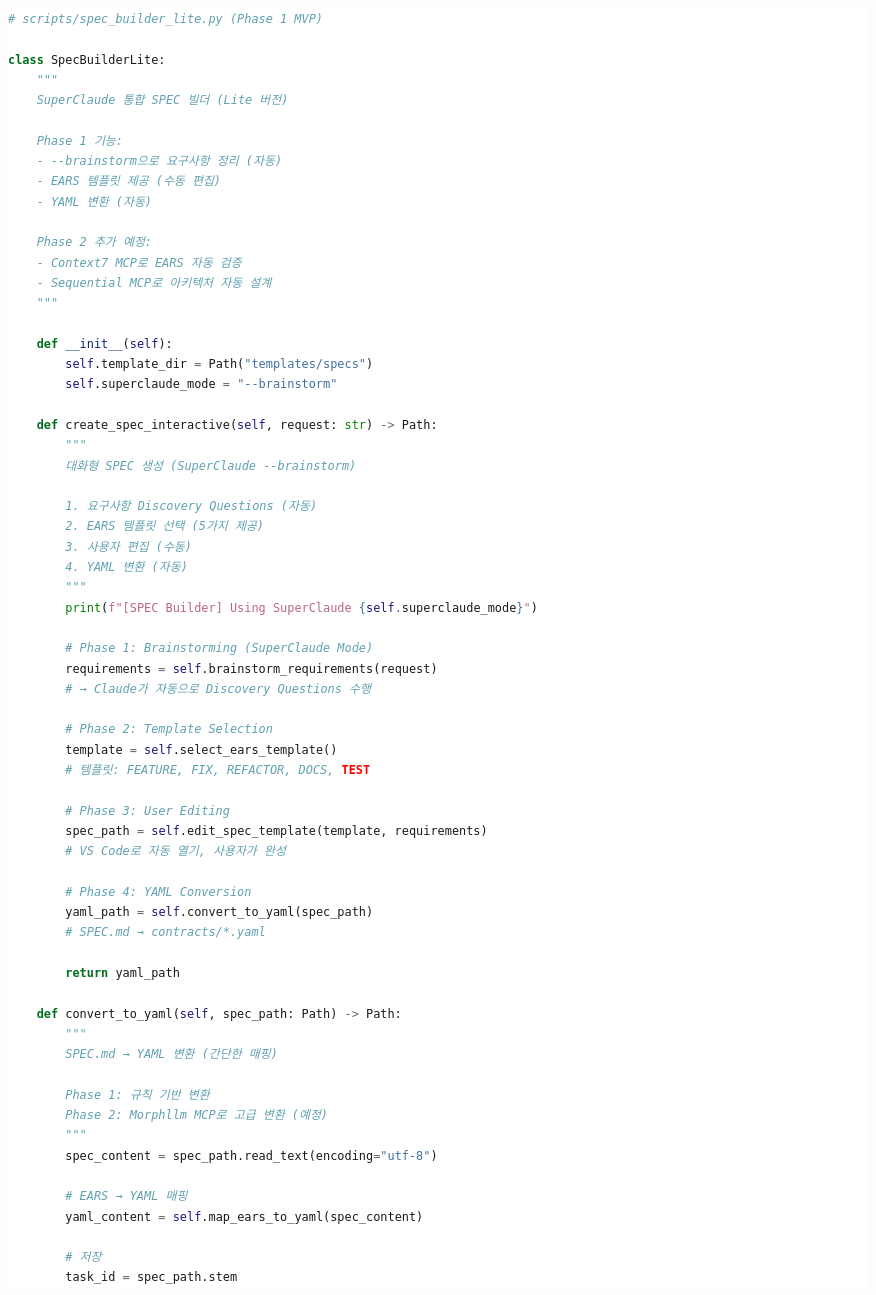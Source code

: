 ```python
# scripts/spec_builder_lite.py (Phase 1 MVP)

class SpecBuilderLite:
    """
    SuperClaude 통합 SPEC 빌더 (Lite 버전)

    Phase 1 기능:
    - --brainstorm으로 요구사항 정리 (자동)
    - EARS 템플릿 제공 (수동 편집)
    - YAML 변환 (자동)

    Phase 2 추가 예정:
    - Context7 MCP로 EARS 자동 검증
    - Sequential MCP로 아키텍처 자동 설계
    """

    def __init__(self):
        self.template_dir = Path("templates/specs")
        self.superclaude_mode = "--brainstorm"

    def create_spec_interactive(self, request: str) -> Path:
        """
        대화형 SPEC 생성 (SuperClaude --brainstorm)

        1. 요구사항 Discovery Questions (자동)
        2. EARS 템플릿 선택 (5가지 제공)
        3. 사용자 편집 (수동)
        4. YAML 변환 (자동)
        """
        print(f"[SPEC Builder] Using SuperClaude {self.superclaude_mode}")

        # Phase 1: Brainstorming (SuperClaude Mode)
        requirements = self.brainstorm_requirements(request)
        # → Claude가 자동으로 Discovery Questions 수행

        # Phase 2: Template Selection
        template = self.select_ears_template()
        # 템플릿: FEATURE, FIX, REFACTOR, DOCS, TEST

        # Phase 3: User Editing
        spec_path = self.edit_spec_template(template, requirements)
        # VS Code로 자동 열기, 사용자가 완성

        # Phase 4: YAML Conversion
        yaml_path = self.convert_to_yaml(spec_path)
        # SPEC.md → contracts/*.yaml

        return yaml_path

    def convert_to_yaml(self, spec_path: Path) -> Path:
        """
        SPEC.md → YAML 변환 (간단한 매핑)

        Phase 1: 규칙 기반 변환
        Phase 2: Morphllm MCP로 고급 변환 (예정)
        """
        spec_content = spec_path.read_text(encoding="utf-8")

        # EARS → YAML 매핑
        yaml_content = self.map_ears_to_yaml(spec_content)

        # 저장
        task_id = spec_path.stem
```